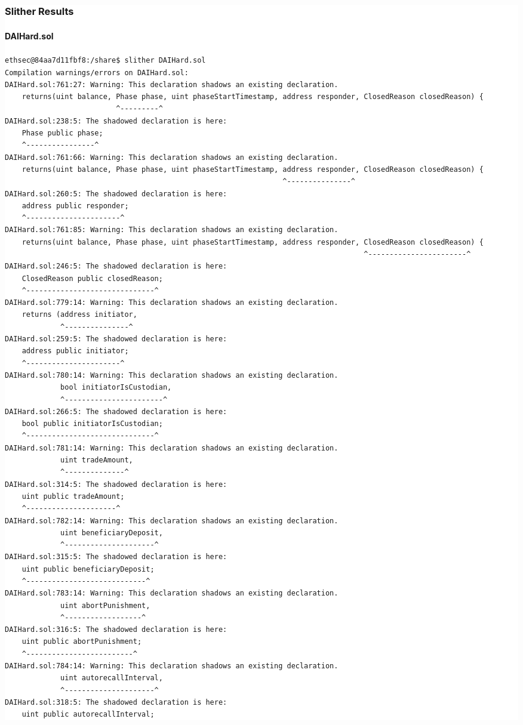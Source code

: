 ### Slither Results

#### DAIHard.sol

```
ethsec@84aa7d11fbf8:/share$ slither DAIHard.sol
Compilation warnings/errors on DAIHard.sol:
DAIHard.sol:761:27: Warning: This declaration shadows an existing declaration.
    returns(uint balance, Phase phase, uint phaseStartTimestamp, address responder, ClosedReason closedReason) {
                          ^---------^
DAIHard.sol:238:5: The shadowed declaration is here:
    Phase public phase;
    ^----------------^
DAIHard.sol:761:66: Warning: This declaration shadows an existing declaration.
    returns(uint balance, Phase phase, uint phaseStartTimestamp, address responder, ClosedReason closedReason) {
                                                                 ^---------------^
DAIHard.sol:260:5: The shadowed declaration is here:
    address public responder;
    ^----------------------^
DAIHard.sol:761:85: Warning: This declaration shadows an existing declaration.
    returns(uint balance, Phase phase, uint phaseStartTimestamp, address responder, ClosedReason closedReason) {
                                                                                    ^-----------------------^
DAIHard.sol:246:5: The shadowed declaration is here:
    ClosedReason public closedReason;
    ^------------------------------^
DAIHard.sol:779:14: Warning: This declaration shadows an existing declaration.
    returns (address initiator,
             ^---------------^
DAIHard.sol:259:5: The shadowed declaration is here:
    address public initiator;
    ^----------------------^
DAIHard.sol:780:14: Warning: This declaration shadows an existing declaration.
             bool initiatorIsCustodian,
             ^-----------------------^
DAIHard.sol:266:5: The shadowed declaration is here:
    bool public initiatorIsCustodian;
    ^------------------------------^
DAIHard.sol:781:14: Warning: This declaration shadows an existing declaration.
             uint tradeAmount,
             ^--------------^
DAIHard.sol:314:5: The shadowed declaration is here:
    uint public tradeAmount;
    ^---------------------^
DAIHard.sol:782:14: Warning: This declaration shadows an existing declaration.
             uint beneficiaryDeposit,
             ^---------------------^
DAIHard.sol:315:5: The shadowed declaration is here:
    uint public beneficiaryDeposit;
    ^----------------------------^
DAIHard.sol:783:14: Warning: This declaration shadows an existing declaration.
             uint abortPunishment,
             ^------------------^
DAIHard.sol:316:5: The shadowed declaration is here:
    uint public abortPunishment;
    ^-------------------------^
DAIHard.sol:784:14: Warning: This declaration shadows an existing declaration.
             uint autorecallInterval,
             ^---------------------^
DAIHard.sol:318:5: The shadowed declaration is here:
    uint public autorecallInterval;
```